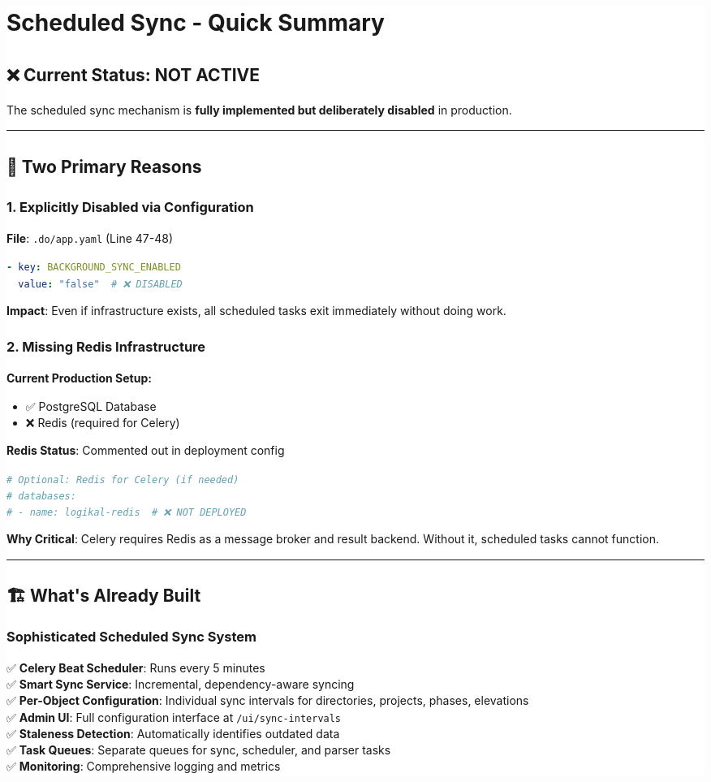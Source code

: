 # Scheduled Sync - Quick Summary

## ❌ Current Status: NOT ACTIVE

The scheduled sync mechanism is **fully implemented but deliberately disabled** in production.

---

## 🔴 Two Primary Reasons

### 1. Explicitly Disabled via Configuration

**File**: `.do/app.yaml` (Line 47-48)
```yaml
- key: BACKGROUND_SYNC_ENABLED
  value: "false"  # ❌ DISABLED
```

**Impact**: Even if infrastructure exists, all scheduled tasks exit immediately without doing work.

### 2. Missing Redis Infrastructure

**Current Production Setup:**
- ✅ PostgreSQL Database
- ❌ Redis (required for Celery)

**Redis Status**: Commented out in deployment config

```yaml
# Optional: Redis for Celery (if needed)
# databases:
# - name: logikal-redis  # ❌ NOT DEPLOYED
```

**Why Critical**: Celery requires Redis as a message broker and result backend. Without it, scheduled tasks cannot function.

---

## 🏗️ What's Already Built

### Sophisticated Scheduled Sync System

✅ **Celery Beat Scheduler**: Runs every 5 minutes  
✅ **Smart Sync Service**: Incremental, dependency-aware syncing  
✅ **Per-Object Configuration**: Individual sync intervals for directories, projects, phases, elevations  
✅ **Admin UI**: Full configuration interface at `/ui/sync-intervals`  
✅ **Staleness Detection**: Automatically identifies outdated data  
✅ **Task Queues**: Separate queues for sync, scheduler, and parser tasks  
✅ **Monitoring**: Comprehensive logging and metrics  
